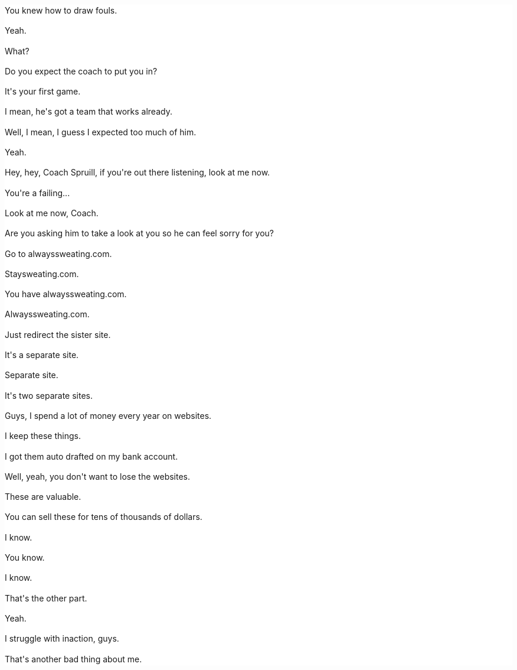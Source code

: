 You knew how to draw fouls.

Yeah.

What?

Do you expect the coach to put you in?

It's your first game.

I mean, he's got a team that works already.

Well, I mean, I guess I expected too much of him.

Yeah.

Hey, hey, Coach Spruill, if you're out there listening, look at me now.

You're a failing...

Look at me now, Coach.

Are you asking him to take a look at you so he can feel sorry for you?

Go to alwayssweating.com.

Staysweating.com.

You have alwayssweating.com.

Alwayssweating.com.

Just redirect the sister site.

It's a separate site.

Separate site.

It's two separate sites.

Guys, I spend a lot of money every year on websites.

I keep these things.

I got them auto drafted on my bank account.

Well, yeah, you don't want to lose the websites.

These are valuable.

You can sell these for tens of thousands of dollars.

I know.

You know.

I know.

That's the other part.

Yeah.

I struggle with inaction, guys.

That's another bad thing about me.
